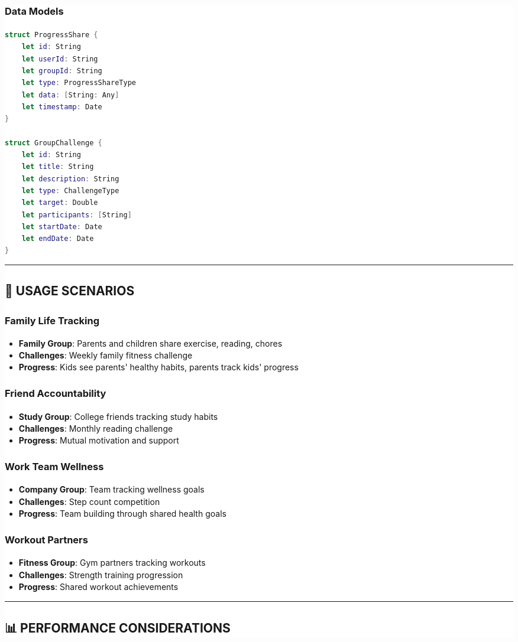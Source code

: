 ### **Data Models**
```swift
struct ProgressShare {
    let id: String
    let userId: String
    let groupId: String
    let type: ProgressShareType
    let data: [String: Any]
    let timestamp: Date
}

struct GroupChallenge {
    let id: String
    let title: String
    let description: String
    let type: ChallengeType
    let target: Double
    let participants: [String]
    let startDate: Date
    let endDate: Date
}
```

---

## 🎯 USAGE SCENARIOS

### **Family Life Tracking**
- **Family Group**: Parents and children share exercise, reading, chores
- **Challenges**: Weekly family fitness challenge
- **Progress**: Kids see parents' healthy habits, parents track kids' progress

### **Friend Accountability**
- **Study Group**: College friends tracking study habits
- **Challenges**: Monthly reading challenge
- **Progress**: Mutual motivation and support

### **Work Team Wellness**
- **Company Group**: Team tracking wellness goals
- **Challenges**: Step count competition
- **Progress**: Team building through shared health goals

### **Workout Partners**
- **Fitness Group**: Gym partners tracking workouts
- **Challenges**: Strength training progression
- **Progress**: Shared workout achievements

---

## 📊 PERFORMANCE CONSIDERATIONS
